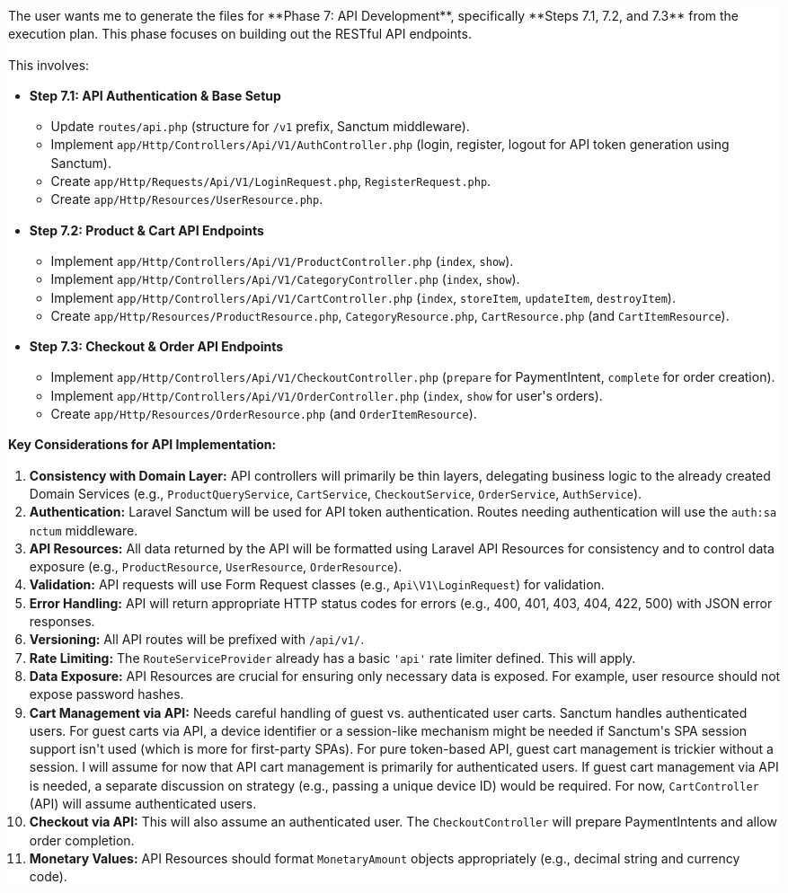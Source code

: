 <think>
The user wants me to generate the files for **Phase 7: API Development**, specifically **Steps 7.1, 7.2, and 7.3** from the execution plan. This phase focuses on building out the RESTful API endpoints.

This involves:

*   **Step 7.1: API Authentication & Base Setup**
    *   Update `routes/api.php` (structure for `/v1` prefix, Sanctum middleware).
    *   Implement `app/Http/Controllers/Api/V1/AuthController.php` (login, register, logout for API token generation using Sanctum).
    *   Create `app/Http/Requests/Api/V1/LoginRequest.php`, `RegisterRequest.php`.
    *   Create `app/Http/Resources/UserResource.php`.

*   **Step 7.2: Product & Cart API Endpoints**
    *   Implement `app/Http/Controllers/Api/V1/ProductController.php` (`index`, `show`).
    *   Implement `app/Http/Controllers/Api/V1/CategoryController.php` (`index`, `show`).
    *   Implement `app/Http/Controllers/Api/V1/CartController.php` (`index`, `storeItem`, `updateItem`, `destroyItem`).
    *   Create `app/Http/Resources/ProductResource.php`, `CategoryResource.php`, `CartResource.php` (and `CartItemResource`).

*   **Step 7.3: Checkout & Order API Endpoints**
    *   Implement `app/Http/Controllers/Api/V1/CheckoutController.php` (`prepare` for PaymentIntent, `complete` for order creation).
    *   Implement `app/Http/Controllers/Api/V1/OrderController.php` (`index`, `show` for user's orders).
    *   Create `app/Http/Resources/OrderResource.php` (and `OrderItemResource`).

**Key Considerations for API Implementation:**

1.  **Consistency with Domain Layer:** API controllers will primarily be thin layers, delegating business logic to the already created Domain Services (e.g., `ProductQueryService`, `CartService`, `CheckoutService`, `OrderService`, `AuthService`).
2.  **Authentication:** Laravel Sanctum will be used for API token authentication. Routes needing authentication will use the `auth:sanctum` middleware.
3.  **API Resources:** All data returned by the API will be formatted using Laravel API Resources for consistency and to control data exposure (e.g., `ProductResource`, `UserResource`, `OrderResource`).
4.  **Validation:** API requests will use Form Request classes (e.g., `Api\V1\LoginRequest`) for validation.
5.  **Error Handling:** API will return appropriate HTTP status codes for errors (e.g., 400, 401, 403, 404, 422, 500) with JSON error responses.
6.  **Versioning:** All API routes will be prefixed with `/api/v1/`.
7.  **Rate Limiting:** The `RouteServiceProvider` already has a basic `'api'` rate limiter defined. This will apply.
8.  **Data Exposure:** API Resources are crucial for ensuring only necessary data is exposed. For example, user resource should not expose password hashes.
9.  **Cart Management via API:** Needs careful handling of guest vs. authenticated user carts. Sanctum handles authenticated users. For guest carts via API, a device identifier or a session-like mechanism might be needed if Sanctum's SPA session support isn't used (which is more for first-party SPAs). For pure token-based API, guest cart management is trickier without a session. I will assume for now that API cart management is primarily for authenticated users. If guest cart management via API is needed, a separate discussion on strategy (e.g., passing a unique device ID) would be required. For now, `CartController` (API) will assume authenticated users.
10. **Checkout via API:** This will also assume an authenticated user. The `CheckoutController` will prepare PaymentIntents and allow order completion.
11. **Monetary Values:** API Resources should format `MonetaryAmount` objects appropriately (e.g., decimal string and currency code).
